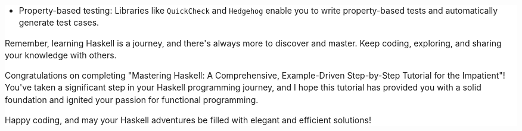- Property-based testing: Libraries like `QuickCheck` and `Hedgehog` enable you to write property-based tests and automatically generate test cases.

Remember, learning Haskell is a journey, and there's always more to discover and master. Keep coding, exploring, and sharing your knowledge with others.

Congratulations on completing "Mastering Haskell: A Comprehensive, Example-Driven Step-by-Step Tutorial for the Impatient"! You've taken a significant step in your Haskell programming journey, and I hope this tutorial has provided you with a solid foundation and ignited your passion for functional programming.

Happy coding, and may your Haskell adventures be filled with elegant and efficient solutions!